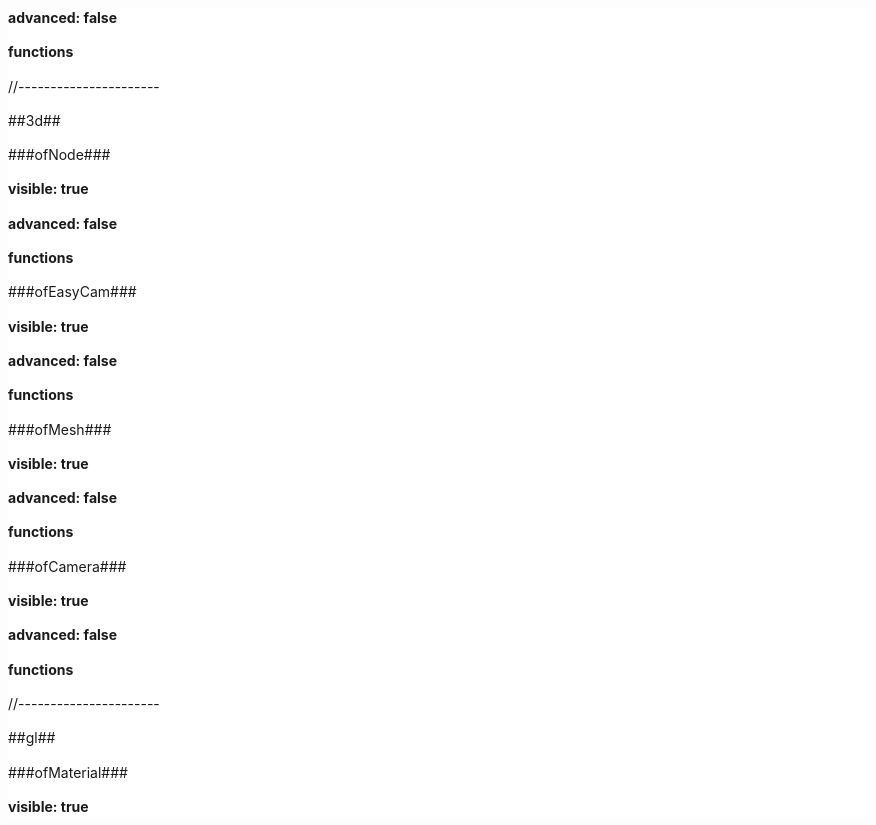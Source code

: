 __advanced: false__

__functions__




//----------------------






##3d##


###ofNode###

__visible: true__

__advanced: false__

__functions__




###ofEasyCam###

__visible: true__

__advanced: false__

__functions__




###ofMesh###

__visible: true__

__advanced: false__

__functions__




###ofCamera###

__visible: true__

__advanced: false__

__functions__




//----------------------






##gl##


###ofMaterial###

__visible: true__
